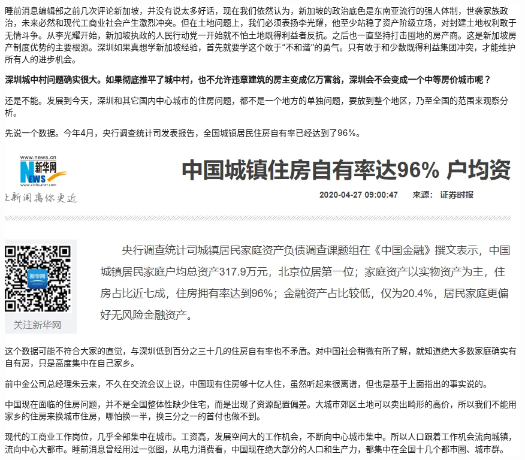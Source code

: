 睡前消息编辑部之前几次评论新加坡，并没有说太多好话，现在我们依然认为，新加坡的政治底色是东南亚流行的强人体制，世袭家族政治，未来必然和现代工商业社会产生激烈冲突。但在土地问题上，我们必须表扬李光耀，他至少站稳了资产阶级立场，对封建土地权利敢于无情斗争。从李光耀开始，新加坡执政的人民行动党一开始就不怕土地既得利益者反抗。之后也一直坚持打击囤地的房产商。这是新加坡房产制度优势的主要根源。深圳如果真想学新加坡经验，首先就要学这个敢于“不和谐”的勇气。只有敢于和少数既得利益集团冲突，才能维护所有人的进步机会。

**深圳城中村问题确实很大。如果彻底推平了城中村，也不允许违章建筑的房主变成亿万富翁，深圳会不会变成一个中等房价城市呢？**

还是不能。发展到今天，深圳和其它国内中心城市的住房问题，都不是一个地方的单独问题，要放到整个地区，乃至全国的范围来观察分析。

先说一个数据。今年4月，央行调查统计司发表报告，全国城镇居民住房自有率已经达到了96%。

![](/images/btnews/btnews/0101_0200/0164/image18.webp)

这个数据可能不符合大家的直觉，与深圳低到百分之三十几的住房自有率也不矛盾。对中国社会稍微有所了解，就知道绝大多数家庭确实有自有房，只是高度集中在自己家乡。

前中金公司总经理朱云来，不久在交流会议上说，中国现有住房够十亿人住，虽然听起来很离谱，但也是基于上面指出的事实说的。

中国现在面临的住房问题，并不是全国整体性缺少住宅，而是出现了资源配置偏差。大城市郊区土地可以卖出畸形的高价，所以我们不能用家乡的住房来换城市住房，哪怕换一半，换三分之一的首付也做不到。

现代的工商业工作岗位，几乎全部集中在城市。工资高，发展空间大的工作机会，不断向中心城市集中。所以人口跟着工作机会流向城镇，流向中心大都市。睡前消息曾经用过一张图，从电力消费看，中国现在绝大部分的人口和生产力，都集中在全国十几个都市圈、城市群。

